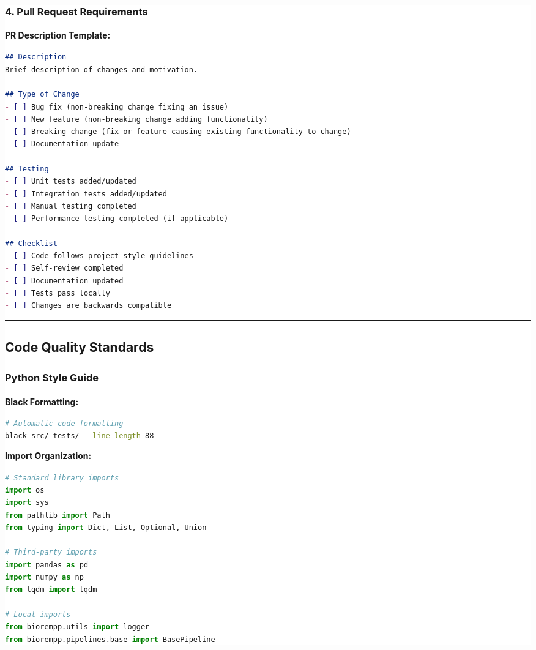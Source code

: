 ### 4. Pull Request Requirements

**PR Description Template:**
```markdown
## Description
Brief description of changes and motivation.

## Type of Change
- [ ] Bug fix (non-breaking change fixing an issue)
- [ ] New feature (non-breaking change adding functionality)
- [ ] Breaking change (fix or feature causing existing functionality to change)
- [ ] Documentation update

## Testing
- [ ] Unit tests added/updated
- [ ] Integration tests added/updated
- [ ] Manual testing completed
- [ ] Performance testing completed (if applicable)

## Checklist
- [ ] Code follows project style guidelines
- [ ] Self-review completed
- [ ] Documentation updated
- [ ] Tests pass locally
- [ ] Changes are backwards compatible
```

---

## Code Quality Standards

### Python Style Guide

**Black Formatting:**
```bash
# Automatic code formatting
black src/ tests/ --line-length 88
```

**Import Organization:**
```python
# Standard library imports
import os
import sys
from pathlib import Path
from typing import Dict, List, Optional, Union

# Third-party imports
import pandas as pd
import numpy as np
from tqdm import tqdm

# Local imports
from biorempp.utils import logger
from biorempp.pipelines.base import BasePipeline
```
